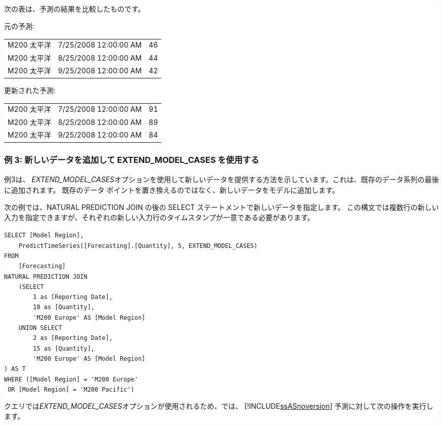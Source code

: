  次の表は、予測の結果を比較したものです。  
  
 元の予測:  
  
||||  
|-|-|-|  
|M200 太平洋|7/25/2008 12:00:00 AM|46|  
|M200 太平洋|8/25/2008 12:00:00 AM|44|  
|M200 太平洋|9/25/2008 12:00:00 AM|42|  
  
 更新された予測:  
  
||||  
|-|-|-|  
|M200 太平洋|7/25/2008 12:00:00 AM|91|  
|M200 太平洋|8/25/2008 12:00:00 AM|89|  
|M200 太平洋|9/25/2008 12:00:00 AM|84|  
  
### <a name="example-3-adding-new-data-and-using-extend_model_cases"></a>例 3: 新しいデータを追加して EXTEND_MODEL_CASES を使用する  
 例3は、 *EXTEND_MODEL_CASES*オプションを使用して新しいデータを提供する方法を示しています。これは、既存のデータ系列の最後に追加されます。 既存のデータ ポイントを置き換えるのではなく、新しいデータをモデルに追加します。  
  
 次の例では、NATURAL PREDICTION JOIN の後の SELECT ステートメントで新しいデータを指定します。 この構文では複数行の新しい入力を指定できますが、それぞれの新しい入力行のタイムスタンプが一意である必要があります。  
  
```  
SELECT [Model Region],  
    PredictTimeSeries([Forecasting].[Quantity], 5, EXTEND_MODEL_CASES)   
FROM  
    [Forecasting]  
NATURAL PREDICTION JOIN  
    (SELECT  
        1 as [Reporting Date],  
        10 as [Quantity],  
        'M200 Europe' AS [Model Region]  
    UNION SELECT   
        2 as [Reporting Date],  
        15 as [Quantity],  
        'M200 Europe' AS [Model Region]  
) AS T  
WHERE ([Model Region] = 'M200 Europe'  
 OR [Model Region] = 'M200 Pacific')  
```  
  
 クエリでは*EXTEND_MODEL_CASES*オプションが使用されるため、では、 [!INCLUDE[ssASnoversion](../includes/ssasnoversion-md.md)] 予測に対して次の操作を実行します。  
  